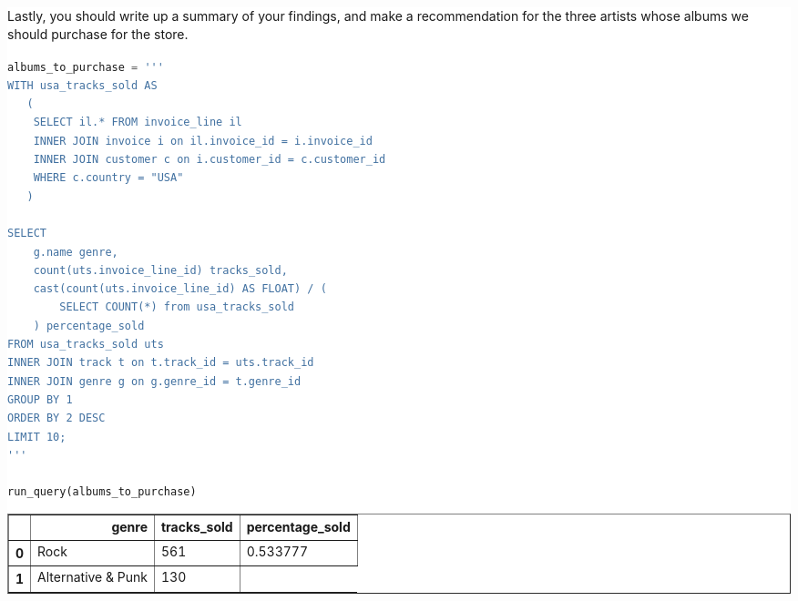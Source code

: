 Lastly, you should write up a summary of your findings, and make a recommendation for the three artists whose albums we should purchase for the store.


```python
albums_to_purchase = '''
WITH usa_tracks_sold AS
   (
    SELECT il.* FROM invoice_line il
    INNER JOIN invoice i on il.invoice_id = i.invoice_id
    INNER JOIN customer c on i.customer_id = c.customer_id
    WHERE c.country = "USA"
   )

SELECT
    g.name genre,
    count(uts.invoice_line_id) tracks_sold,
    cast(count(uts.invoice_line_id) AS FLOAT) / (
        SELECT COUNT(*) from usa_tracks_sold
    ) percentage_sold
FROM usa_tracks_sold uts
INNER JOIN track t on t.track_id = uts.track_id
INNER JOIN genre g on g.genre_id = t.genre_id
GROUP BY 1
ORDER BY 2 DESC
LIMIT 10;
'''

run_query(albums_to_purchase)
```




<div>
<style scoped>
    .dataframe tbody tr th:only-of-type {
        vertical-align: middle;
    }

    .dataframe tbody tr th {
        vertical-align: top;
    }

    .dataframe thead th {
        text-align: right;
    }
</style>
<table border="1" class="dataframe">
  <thead>
    <tr style="text-align: right;">
      <th></th>
      <th>genre</th>
      <th>tracks_sold</th>
      <th>percentage_sold</th>
    </tr>
  </thead>
  <tbody>
    <tr>
      <th>0</th>
      <td>Rock</td>
      <td>561</td>
      <td>0.533777</td>
    </tr>
    <tr>
      <th>1</th>
      <td>Alternative &amp; Punk</td>
      <td>130</td>